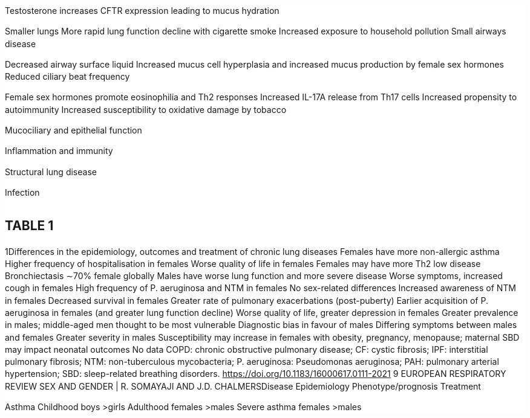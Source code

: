 Testosterone increases CFTR expression leading to 
mucus hydration 

Smaller lungs 
More rapid lung function decline with cigarette smoke 
Increased exposure to household pollution 
Small airways disease 

Decreased airway surface liquid 
Increased mucus cell hyperplasia and increased mucus 
production by female sex hormones 
Reduced ciliary beat frequency 

Female sex hormones promote eosinophilia and Th2 
responses 
Increased IL-17A release from Th17 cells 
Increased propensity to autoimmunity 
Increased susceptibility to oxidative damage by tobacco 

Mucociliary and 
epithelial function 

Inflammation 
and immunity 

Structural 
lung disease 

Infection 



## TABLE 1
1Differences in the epidemiology, outcomes and treatment of chronic lung diseases Females have more non-allergic asthma Higher frequency of hospitalisation in females Worse quality of life in females Females may have more Th2 low disease Bronchiectasis ∼70% female globally Males have worse lung function and more severe disease Worse symptoms, increased cough in females High frequency of P. aeruginosa and NTM in females No sex-related differences Increased awareness of NTM in females Decreased survival in females Greater rate of pulmonary exacerbations (post-puberty) Earlier acquisition of P. aeruginosa in females (and greater lung function decline) Worse quality of life, greater depression in females Greater prevalence in males; middle-aged men thought to be most vulnerable Diagnostic bias in favour of males Differing symptoms between males and females Greater severity in males Susceptibility may increase in females with obesity, pregnancy, menopause; maternal SBD may impact neonatal outcomes No data COPD: chronic obstructive pulmonary disease; CF: cystic fibrosis; IPF: interstitial pulmonary fibrosis; NTM: non-tuberculous mycobacteria; P. aeruginosa: Pseudomonas aeruginosa; PAH: pulmonary arterial hypertension; SBD: sleep-related breathing disorders. https://doi.org/10.1183/16000617.0111-2021 9 EUROPEAN RESPIRATORY REVIEW SEX AND GENDER | R. SOMAYAJI AND J.D. CHALMERSDisease 
Epidemiology 
Phenotype/prognosis 
Treatment 

Asthma 
Childhood boys >girls 
Adulthood females >males 
Severe asthma females >males 
